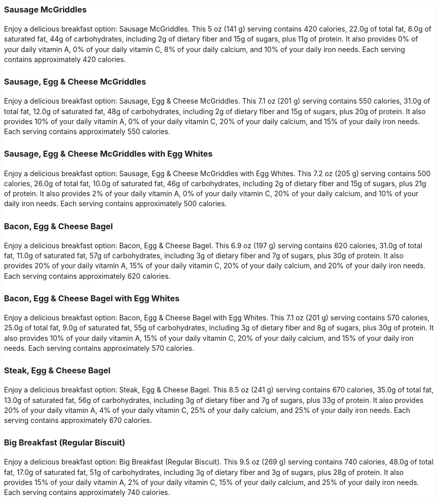 ### Sausage McGriddles
Enjoy a delicious breakfast option: Sausage McGriddles. This 5 oz (141 g) serving contains 420 calories, 22.0g of total fat, 8.0g of saturated fat, 44g of carbohydrates, including 2g of dietary fiber and 15g of sugars, plus 11g of protein. It also provides 0% of your daily vitamin A, 0% of your daily vitamin C, 8% of your daily calcium, and 10% of your daily iron needs. Each serving contains approximately 420 calories.

### Sausage, Egg & Cheese McGriddles
Enjoy a delicious breakfast option: Sausage, Egg & Cheese McGriddles. This 7.1 oz (201 g) serving contains 550 calories, 31.0g of total fat, 12.0g of saturated fat, 48g of carbohydrates, including 2g of dietary fiber and 15g of sugars, plus 20g of protein. It also provides 10% of your daily vitamin A, 0% of your daily vitamin C, 20% of your daily calcium, and 15% of your daily iron needs. Each serving contains approximately 550 calories.

### Sausage, Egg & Cheese McGriddles with Egg Whites
Enjoy a delicious breakfast option: Sausage, Egg & Cheese McGriddles with Egg Whites. This 7.2 oz (205 g) serving contains 500 calories, 26.0g of total fat, 10.0g of saturated fat, 46g of carbohydrates, including 2g of dietary fiber and 15g of sugars, plus 21g of protein. It also provides 2% of your daily vitamin A, 0% of your daily vitamin C, 20% of your daily calcium, and 10% of your daily iron needs. Each serving contains approximately 500 calories.

### Bacon, Egg & Cheese Bagel
Enjoy a delicious breakfast option: Bacon, Egg & Cheese Bagel. This 6.9 oz (197 g) serving contains 620 calories, 31.0g of total fat, 11.0g of saturated fat, 57g of carbohydrates, including 3g of dietary fiber and 7g of sugars, plus 30g of protein. It also provides 20% of your daily vitamin A, 15% of your daily vitamin C, 20% of your daily calcium, and 20% of your daily iron needs. Each serving contains approximately 620 calories.

### Bacon, Egg & Cheese Bagel with Egg Whites
Enjoy a delicious breakfast option: Bacon, Egg & Cheese Bagel with Egg Whites. This 7.1 oz (201 g) serving contains 570 calories, 25.0g of total fat, 9.0g of saturated fat, 55g of carbohydrates, including 3g of dietary fiber and 8g of sugars, plus 30g of protein. It also provides 10% of your daily vitamin A, 15% of your daily vitamin C, 20% of your daily calcium, and 15% of your daily iron needs. Each serving contains approximately 570 calories.

### Steak, Egg & Cheese Bagel
Enjoy a delicious breakfast option: Steak, Egg & Cheese Bagel. This 8.5 oz (241 g) serving contains 670 calories, 35.0g of total fat, 13.0g of saturated fat, 56g of carbohydrates, including 3g of dietary fiber and 7g of sugars, plus 33g of protein. It also provides 20% of your daily vitamin A, 4% of your daily vitamin C, 25% of your daily calcium, and 25% of your daily iron needs. Each serving contains approximately 670 calories.

### Big Breakfast (Regular Biscuit)
Enjoy a delicious breakfast option: Big Breakfast (Regular Biscuit). This 9.5 oz (269 g) serving contains 740 calories, 48.0g of total fat, 17.0g of saturated fat, 51g of carbohydrates, including 3g of dietary fiber and 3g of sugars, plus 28g of protein. It also provides 15% of your daily vitamin A, 2% of your daily vitamin C, 15% of your daily calcium, and 25% of your daily iron needs. Each serving contains approximately 740 calories.
